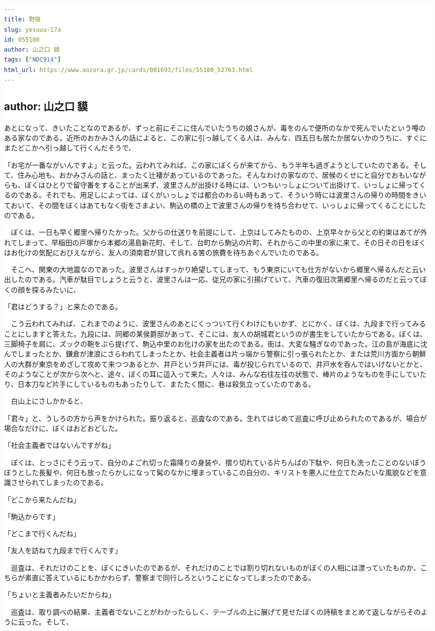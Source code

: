 ```yaml
---
title: 野宿
slug: yesuuu-17a
id: 055180
author: 山之口 貘
tags: ["NDC914"]
html_url: https://www.aozora.gr.jp/cards/001693/files/55180_52763.html
---
```


## author: 山之口 貘

あとになって、きいたことなのであるが、ずっと前にそこに住んでいたうちの娘さんが、毒をのんで便所のなかで死んでいたという噂のある家なのである。近所のおかみさんの話によると、この家に引っ越してくる人は、みんな、四五日も居たか居ないかのうちに、すぐにまたどこかへ引っ越して行くんだそうで、

「お宅が一番ながいんですよ」と云った。云われてみれば、この家にぼくらが来てから、もう半年も過ぎようとしていたのである。そして、住み心地も、おかみさんの話と、まったく辻褄があっているのであった。そんなわけの家なので、居候のくせにと自分でおもいながらも、ぼくはひとりで留守番をすることが出来ず、波里さんが出掛ける時には、いつもいっしょについて出掛けて、いっしょに帰ってくるのである。それでも、用足しによっては、ぼくがいっしょでは都合のわるい時もあって、そういう時には波里さんの帰りの時間をきいておいて、その間をぼくはあてもなく街をさまよい、駒込の橋の上で波里さんの帰りを待ち合わせて、いっしょに帰ってくることにしたのである。

　ぼくは、一日も早く郷里へ帰りたかった。父からの仕送りを前提にして、上京はしてみたものの、上京早々から父との約束はあてが外れてしまって、早稲田の戸塚から本郷の湯島新花町、そして、台町から駒込の片町、それからこの中里の家に来て、その日その日をぼくはお化けの気配におびえながら、友人の須南君が貸して呉れる筈の旅費を待ちあぐんでいたのである。

　そこへ、関東の大地震なのであった。波里さんはすっかり絶望してしまって、もう東京にいても仕方がないから郷里へ帰るんだと云い出したのである。汽車が駄目でしょうと云うと、波里さんは一応、従兄の家に引揚げていて、汽車の復旧次第郷里へ帰るのだと云ってぼくの顔を探るみたいに、

「君はどうする？」と来たのである。

　こう云われてみれば、これまでのように、波里さんのあとにくっついて行くわけにもいかず、とにかく、ぼくは、九段まで行ってみることにしますと答えた。九段には、同郷の某侯爵邸があって、そこには、友人の胡城君というのが書生をしていたからである。ぼくは、三脚椅子を肩に、ズックの鞄をぶら提げて、駒込中里のお化けの家を出たのである。街は、大変な騒ぎなのであった。江の島が海底に沈んでしまったとか、鎌倉が津浪にさらわれてしまったとか、社会主義者は片っ端から警察に引っ張られたとか、または荒川方面から朝鮮人の大群が東京をめざして攻めて来つつあるとか、井戸という井戸には、毒が投じられているので、井戸水を呑んではいけないとかと、そのようなことが次から次へと、途々、ぼくの耳に這入って来た。人々は、みんな右往左往の状態で、棒片のようなものを手にしていたり、日本刀など片手にしているものもあったりして、またたく間に、巷は殺気立っていたのである。

　白山上にさしかかると、

「君々」と、うしろの方から声をかけられた。振り返ると、巡査なのである。生れてはじめて巡査に呼び止められたのであるが、場合が場合なだけに、ぼくはおどおどした。

「社会主義者ではないんですがね」

　ぼくは、とっさにそう云って、自分のよごれ切った霜降りの身装や、摺り切れている片ちんばの下駄や、何日も洗ったことのないぼうぼうとした長髪や、何日も放ったらかしになって髯のなかに埋まっているこの自分の、キリストを悪人に仕立てたみたいな風貌などを意識させられてしまったのである。

「どこから来たんだね」

「駒込からです」

「どこまで行くんだね」

「友人を訪ねて九段まで行くんです」

　巡査は、それだけのことを、ぼくにきいたのであるが、それだけのことでは割り切れないものがぼくの人相には漂っていたものか、こちらが素直に答えているにもかかわらず、警察まで同行しろということになってしまったのである。

「ちょいと主義者みたいだからね」

　巡査は、取り調べの結果、主義者でないことがわかったらしく、テーブルの上に展げて見せたぼくの詩稿をまとめて返しながらそのように云った。そして、
